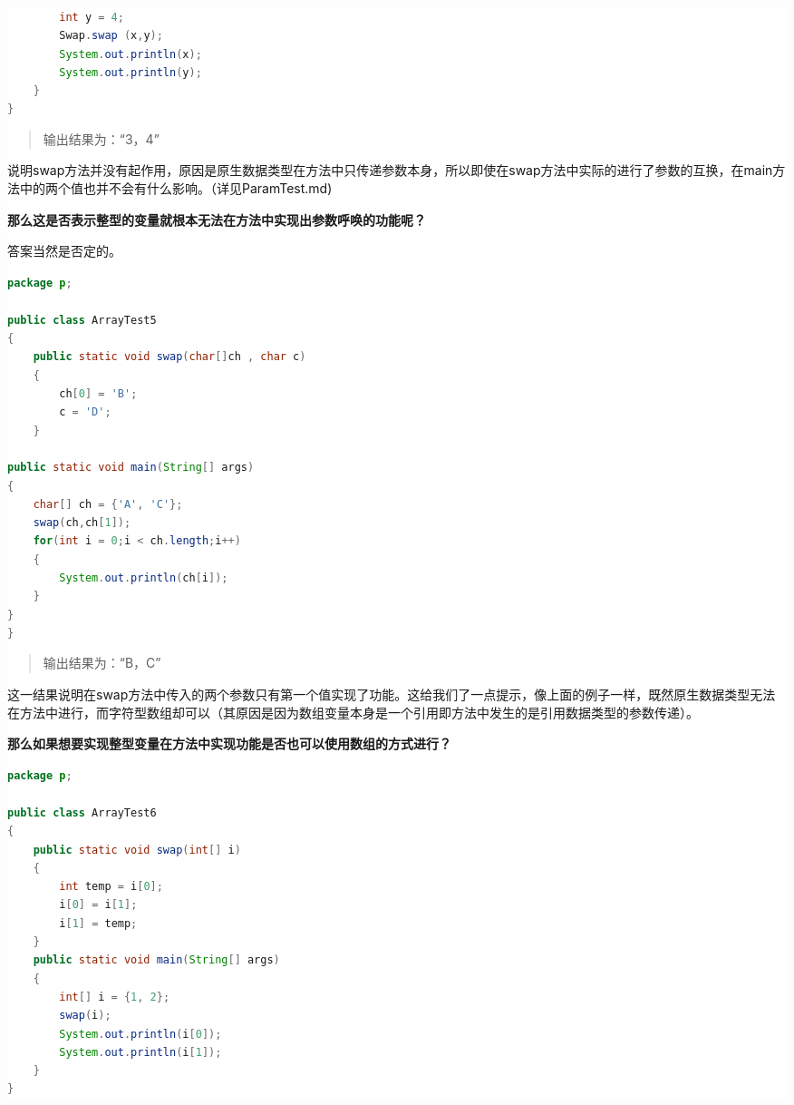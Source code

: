 ```java
		int y = 4;
		Swap.swap (x,y);
		System.out.println(x);
		System.out.println(y);
	}
}
```
>输出结果为：“3，4”

说明swap方法并没有起作用，原因是原生数据类型在方法中只传递参数本身，所以即使在swap方法中实际的进行了参数的互换，在main方法中的两个值也并不会有什么影响。（详见ParamTest.md)

**那么这是否表示整型的变量就根本无法在方法中实现出参数呼唤的功能呢？**

答案当然是否定的。
```java
package p;

public class ArrayTest5
{
	public static void swap(char[]ch , char c)
	{
		ch[0] = 'B';
		c = 'D';
	}

public static void main(String[] args)
{
	char[] ch = {'A', 'C'};
	swap(ch,ch[1]);
	for(int i = 0;i < ch.length;i++)
	{
		System.out.println(ch[i]);
	}
}
}
```

>输出结果为：“B，C”

这一结果说明在swap方法中传入的两个参数只有第一个值实现了功能。这给我们了一点提示，像上面的例子一样，既然原生数据类型无法在方法中进行，而字符型数组却可以（其原因是因为数组变量本身是一个引用即方法中发生的是引用数据类型的参数传递）。

**那么如果想要实现整型变量在方法中实现功能是否也可以使用数组的方式进行？**

```java
package p;

public class ArrayTest6
{
	public static void swap(int[] i)
	{
		int temp = i[0];
		i[0] = i[1];
		i[1] = temp;
	}
	public static void main(String[] args)
	{
		int[] i = {1, 2};
		swap(i);
		System.out.println(i[0]);
		System.out.println(i[1]);
	}
}
```
